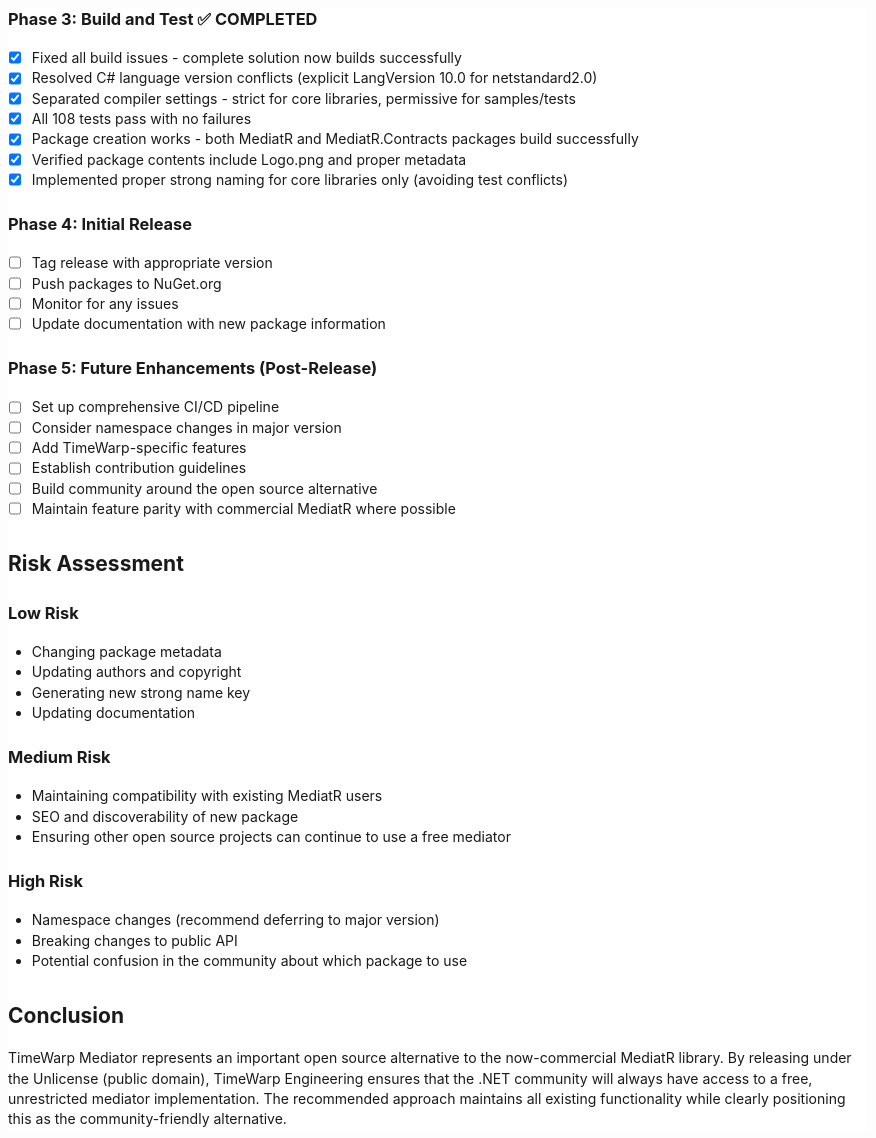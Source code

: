 ### Phase 3: Build and Test ✅ COMPLETED
- [x] Fixed all build issues - complete solution now builds successfully
- [x] Resolved C# language version conflicts (explicit LangVersion 10.0 for netstandard2.0)
- [x] Separated compiler settings - strict for core libraries, permissive for samples/tests
- [x] All 108 tests pass with no failures
- [x] Package creation works - both MediatR and MediatR.Contracts packages build successfully
- [x] Verified package contents include Logo.png and proper metadata
- [x] Implemented proper strong naming for core libraries only (avoiding test conflicts)

### Phase 4: Initial Release
- [ ] Tag release with appropriate version
- [ ] Push packages to NuGet.org
- [ ] Monitor for any issues
- [ ] Update documentation with new package information

### Phase 5: Future Enhancements (Post-Release)
- [ ] Set up comprehensive CI/CD pipeline
- [ ] Consider namespace changes in major version
- [ ] Add TimeWarp-specific features
- [ ] Establish contribution guidelines
- [ ] Build community around the open source alternative
- [ ] Maintain feature parity with commercial MediatR where possible

## Risk Assessment

### Low Risk
- Changing package metadata
- Updating authors and copyright
- Generating new strong name key
- Updating documentation

### Medium Risk
- Maintaining compatibility with existing MediatR users
- SEO and discoverability of new package
- Ensuring other open source projects can continue to use a free mediator

### High Risk
- Namespace changes (recommend deferring to major version)
- Breaking changes to public API
- Potential confusion in the community about which package to use

## Conclusion

TimeWarp Mediator represents an important open source alternative to the now-commercial MediatR library. By releasing under the Unlicense (public domain), TimeWarp Engineering ensures that the .NET community will always have access to a free, unrestricted mediator implementation. The recommended approach maintains all existing functionality while clearly positioning this as the community-friendly alternative.
